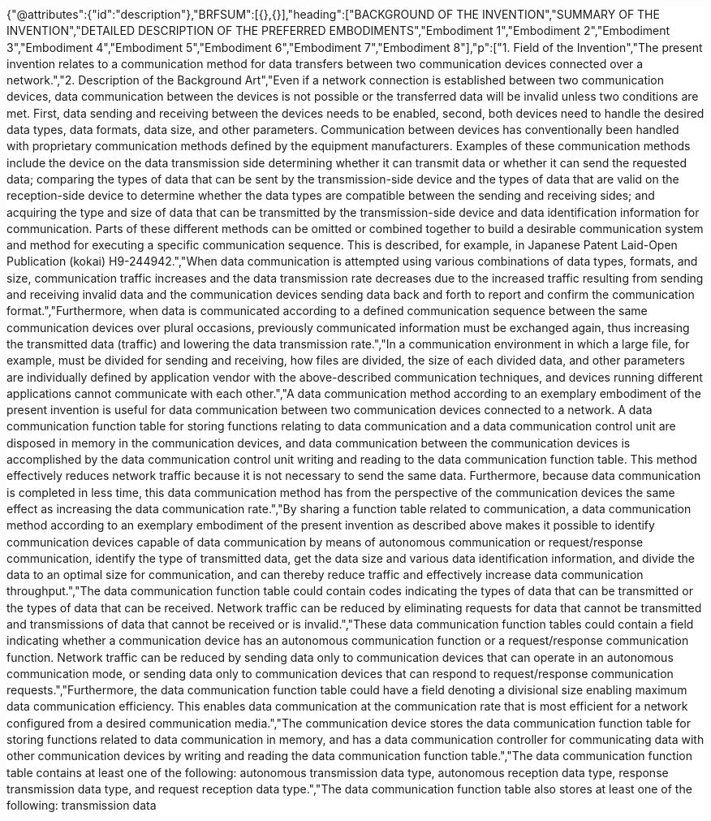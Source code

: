 {"@attributes":{"id":"description"},"BRFSUM":[{},{}],"heading":["BACKGROUND OF THE INVENTION","SUMMARY OF THE INVENTION","DETAILED DESCRIPTION OF THE PREFERRED EMBODIMENTS","Embodiment 1","Embodiment 2","Embodiment 3","Embodiment 4","Embodiment 5","Embodiment 6","Embodiment 7","Embodiment 8"],"p":["1. Field of the Invention","The present invention relates to a communication method for data transfers between two communication devices connected over a network.","2. Description of the Background Art","Even if a network connection is established between two communication devices, data communication between the devices is not possible or the transferred data will be invalid unless two conditions are met. First, data sending and receiving between the devices needs to be enabled, second, both devices need to handle the desired data types, data formats, data size, and other parameters. Communication between devices has conventionally been handled with proprietary communication methods defined by the equipment manufacturers. Examples of these communication methods include the device on the data transmission side determining whether it can transmit data or whether it can send the requested data; comparing the types of data that can be sent by the transmission-side device and the types of data that are valid on the reception-side device to determine whether the data types are compatible between the sending and receiving sides; and acquiring the type and size of data that can be transmitted by the transmission-side device and data identification information for communication. Parts of these different methods can be omitted or combined together to build a desirable communication system and method for executing a specific communication sequence. This is described, for example, in Japanese Patent Laid-Open Publication (kokai) H9-244942.","When data communication is attempted using various combinations of data types, formats, and size, communication traffic increases and the data transmission rate decreases due to the increased traffic resulting from sending and receiving invalid data and the communication devices sending data back and forth to report and confirm the communication format.","Furthermore, when data is communicated according to a defined communication sequence between the same communication devices over plural occasions, previously communicated information must be exchanged again, thus increasing the transmitted data (traffic) and lowering the data transmission rate.","In a communication environment in which a large file, for example, must be divided for sending and receiving, how files are divided, the size of each divided data, and other parameters are individually defined by application vendor with the above-described communication techniques, and devices running different applications cannot communicate with each other.","A data communication method according to an exemplary embodiment of the present invention is useful for data communication between two communication devices connected to a network. A data communication function table for storing functions relating to data communication and a data communication control unit are disposed in memory in the communication devices, and data communication between the communication devices is accomplished by the data communication control unit writing and reading to the data communication function table. This method effectively reduces network traffic because it is not necessary to send the same data. Furthermore, because data communication is completed in less time, this data communication method has from the perspective of the communication devices the same effect as increasing the data communication rate.","By sharing a function table related to communication, a data communication method according to an exemplary embodiment of the present invention as described above makes it possible to identify communication devices capable of data communication by means of autonomous communication or request\/response communication, identify the type of transmitted data, get the data size and various data identification information, and divide the data to an optimal size for communication, and can thereby reduce traffic and effectively increase data communication throughput.","The data communication function table could contain codes indicating the types of data that can be transmitted or the types of data that can be received. Network traffic can be reduced by eliminating requests for data that cannot be transmitted and transmissions of data that cannot be received or is invalid.","These data communication function tables could contain a field indicating whether a communication device has an autonomous communication function or a request\/response communication function. Network traffic can be reduced by sending data only to communication devices that can operate in an autonomous communication mode, or sending data only to communication devices that can respond to request\/response communication requests.","Furthermore, the data communication function table could have a field denoting a divisional size enabling maximum data communication efficiency. This enables data communication at the communication rate that is most efficient for a network configured from a desired communication media.","The communication device stores the data communication function table for storing functions related to data communication in memory, and has a data communication controller for communicating data with other communication devices by writing and reading the data communication function table.","The data communication function table contains at least one of the following: autonomous transmission data type, autonomous reception data type, response transmission data type, and request reception data type.","The data communication function table also stores at least one of the following: transmission data